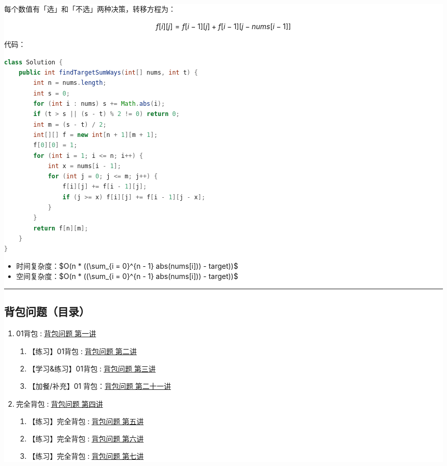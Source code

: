 每个数值有「选」和「不选」两种决策，转移方程为：

$$f[i][j] = f[i - 1][j] + f[i - 1][j - nums[i - 1]]$$

代码：
```Java []
class Solution {
    public int findTargetSumWays(int[] nums, int t) {
        int n = nums.length;
        int s = 0;
        for (int i : nums) s += Math.abs(i);
        if (t > s || (s - t) % 2 != 0) return 0;
        int m = (s - t) / 2;
        int[][] f = new int[n + 1][m + 1];
        f[0][0] = 1;
        for (int i = 1; i <= n; i++) {
            int x = nums[i - 1];
            for (int j = 0; j <= m; j++) {
                f[i][j] += f[i - 1][j];
                if (j >= x) f[i][j] += f[i - 1][j - x];
            }
        }
        return f[n][m];
    }
}
```
* 时间复杂度：$O(n * ((\sum_{i = 0}^{n - 1} abs(nums[i])) - target))$
* 空间复杂度：$O(n * ((\sum_{i = 0}^{n - 1} abs(nums[i])) - target))$

---

## 背包问题（目录）

1. 01背包 : [背包问题 第一讲](https%3A//mp.weixin.qq.com/s/xmgK7SrTnFIM3Owpk-emmg)

    1. 【练习】01背包 : [背包问题 第二讲](https%3A//mp.weixin.qq.com/s?__biz%3DMzU4NDE3MTEyMA%3D%3D%26mid%3D2247485658%26idx%3D1%26sn%3Df298abe76d9cc058805b6a18d2523db6)
    
    2. 【学习&练习】01背包 : [背包问题 第三讲](https%3A//mp.weixin.qq.com/s?__biz%3DMzU4NDE3MTEyMA%3D%3D%26mid%3D2247485727%26idx%3D1%26sn%3D2cfb1a43bdb4f47cf4457c58f809deb8)
    
    3. 【加餐/补充】01 背包：[背包问题 第二十一讲](https%3A//mp.weixin.qq.com/s?__biz%3DMzU4NDE3MTEyMA%3D%3D%26mid%3D2247488868%26idx%3D1%26sn%3D5e54a1d091a8249d3033a28fc299076d)

2. 完全背包 : [背包问题 第四讲](https%3A//mp.weixin.qq.com/s?__biz%3DMzU4NDE3MTEyMA%3D%3D%26mid%3D2247486107%26idx%3D1%26sn%3De5fa523008fc5588737b7ed801caf4c3)

    1. 【练习】完全背包 : [背包问题 第五讲](https%3A//mp.weixin.qq.com/s?__biz%3DMzU4NDE3MTEyMA%3D%3D%26mid%3D2247486225%26idx%3D1%26sn%3Df63388476ccf29e465536a065cffe8d8)
    
    2. 【练习】完全背包 : [背包问题 第六讲](https%3A//mp.weixin.qq.com/s?__biz%3DMzU4NDE3MTEyMA%3D%3D%26mid%3D2247486435%26idx%3D1%26sn%3D2464b01e9c0fb8d81fcea6dd4ed0ec92)
    
    3. 【练习】完全背包 : [背包问题 第七讲](https%3A//mp.weixin.qq.com/s?__biz%3DMzU4NDE3MTEyMA%3D%3D%26mid%3D2247486586%26idx%3D1%26sn%3Dda57c4d7d39bcbd2e16c2cc4e21b2361)
